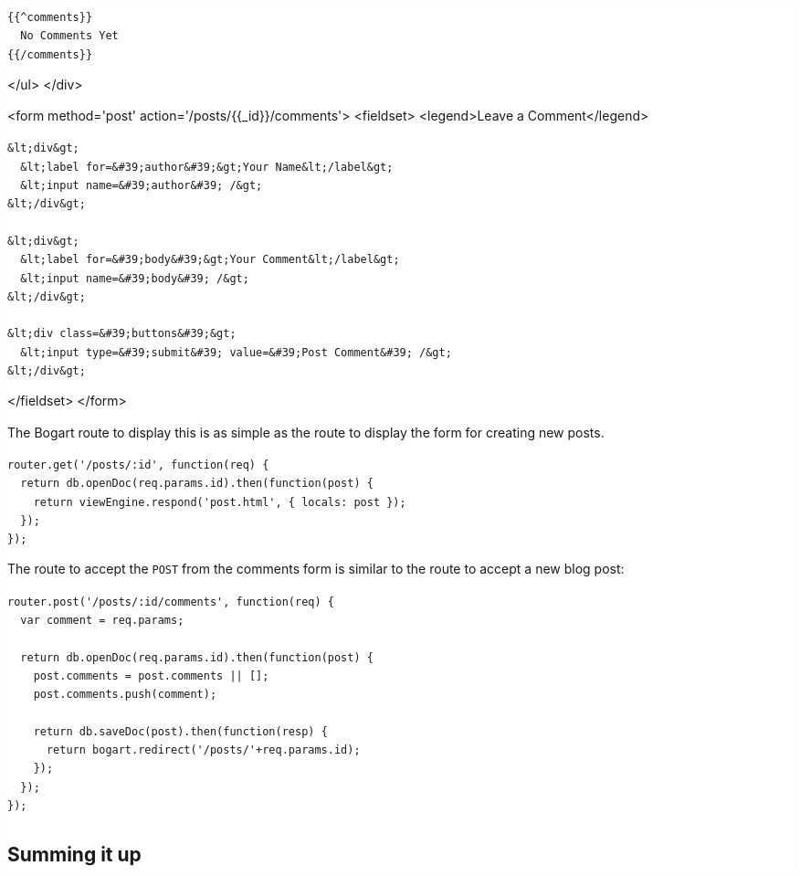     {{^comments}}
      No Comments Yet
    {{/comments}}
  &lt;/ul&gt;
&lt;/div&gt;

&lt;form method=&#39;post&#39; action=&#39;/posts/{{_id}}/comments&#39;&gt;
  &lt;fieldset&gt;
    &lt;legend&gt;Leave a Comment&lt;/legend&gt;

    &lt;div&gt;
      &lt;label for=&#39;author&#39;&gt;Your Name&lt;/label&gt;
      &lt;input name=&#39;author&#39; /&gt;
    &lt;/div&gt;

    &lt;div&gt;
      &lt;label for=&#39;body&#39;&gt;Your Comment&lt;/label&gt;
      &lt;input name=&#39;body&#39; /&gt;
    &lt;/div&gt;

    &lt;div class=&#39;buttons&#39;&gt;
      &lt;input type=&#39;submit&#39; value=&#39;Post Comment&#39; /&gt;
    &lt;/div&gt;
  &lt;/fieldset&gt;
&lt;/form&gt;</code></pre></div>

<p>The Bogart route to display this is as simple as the route to display the form
for creating new posts.</p>

<pre><code>router.get('/posts/:id', function(req) {
  return db.openDoc(req.params.id).then(function(post) {
    return viewEngine.respond('post.html', { locals: post });
  });
});
</code></pre>

<p>The route to accept the <code>POST</code> from the comments form is similar to the route to accept
a new blog post:</p>

<pre><code>router.post('/posts/:id/comments', function(req) {
  var comment = req.params;

  return db.openDoc(req.params.id).then(function(post) {
    post.comments = post.comments || [];
    post.comments.push(comment);

    return db.saveDoc(post).then(function(resp) {
      return bogart.redirect('/posts/'+req.params.id);
    });
  });
});
</code></pre>

<h2>Summing it up</h2>
